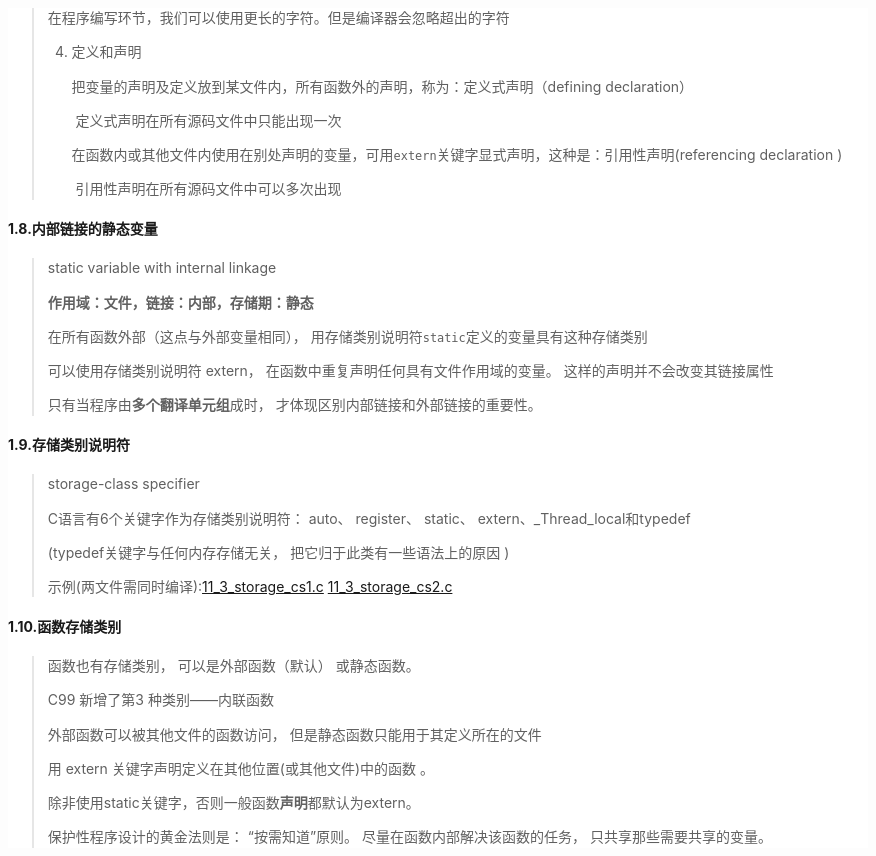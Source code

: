 >    在程序编写环节，我们可以使用更长的字符。但是编译器会忽略超出的字符
>
> 4. 定义和声明
>
>    把变量的声明及定义放到某文件内，所有函数外的声明，称为：定义式声明（defining declaration）   
>
>    ​	定义式声明在所有源码文件中只能出现一次
>
>    在函数内或其他文件内使用在别处声明的变量，可用`extern`关键字显式声明，这种是：引用性声明(referencing declaration )
>
>    ​	引用性声明在所有源码文件中可以多次出现

#### 1.8.内部链接的静态变量

> static variable with internal linkage
>
> **作用域：文件，链接：内部，存储期：静态**
>
> 在所有函数外部（这点与外部变量相同）， 用存储类别说明符`static`定义的变量具有这种存储类别  
>
> 可以使用存储类别说明符 extern， 在函数中重复声明任何具有文件作用域的变量。 这样的声明并不会改变其链接属性  
>
> 
>
> 只有当程序由**多个翻译单元组**成时， 才体现区别内部链接和外部链接的重要性。  

#### 1.9.存储类别说明符

> storage-class specifier
>
> C语言有6个关键字作为存储类别说明符： auto、 register、 static、 extern、_Thread_local和typedef  
>
> (typedef关键字与任何内存存储无关， 把它归于此类有一些语法上的原因  )
>
> 示例(两文件需同时编译):[11_3_storage_cs1.c](src/11_3_storage_cs1.c)  [11_3_storage_cs2.c](src/11_3_storage_cs2.c)

#### 1.10.函数存储类别

> 函数也有存储类别， 可以是外部函数（默认） 或静态函数。 
>
> C99 新增了第3 种类别——内联函数
>
> 外部函数可以被其他文件的函数访问， 但是静态函数只能用于其定义所在的文件    
>
> 用 extern 关键字声明定义在其他位置(或其他文件)中的函数  。
>
> 除非使用static关键字，否则一般函数**声明**都默认为extern。  
>
> 
>
> 保护性程序设计的黄金法则是： “按需知道”原则。 尽量在函数内部解决该函数的任务， 只共享那些需要共享的变量。 
